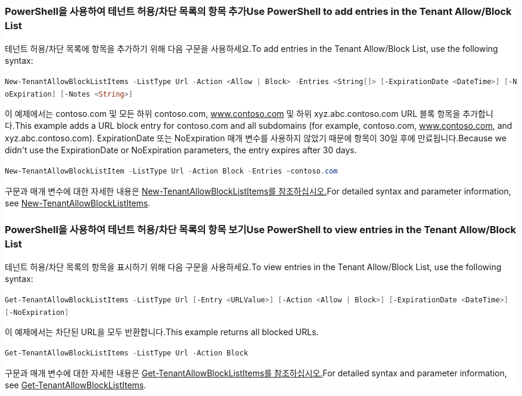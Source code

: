 ### <a name="use-powershell-to-add-entries-in-the-tenant-allowblock-list"></a><span data-ttu-id="0b12a-187">PowerShell을 사용하여 테넌트 허용/차단 목록의 항목 추가</span><span class="sxs-lookup"><span data-stu-id="0b12a-187">Use PowerShell to add entries in the Tenant Allow/Block List</span></span>

<span data-ttu-id="0b12a-188">테넌트 허용/차단 목록에 항목을 추가하기 위해 다음 구문을 사용하세요.</span><span class="sxs-lookup"><span data-stu-id="0b12a-188">To add entries in the Tenant Allow/Block List, use the following syntax:</span></span>

```powershell
New-TenantAllowBlockListItems -ListType Url -Action <Allow | Block> -Entries <String[]> [-ExpirationDate <DateTime>] [-NoExpiration] [-Notes <String>]
```

<span data-ttu-id="0b12a-189">이 예제에서는 contoso.com 및 모든 하위 contoso.com, www.contoso.com 및 하위 xyz.abc.contoso.com URL 블록 항목을 추가합니다.</span><span class="sxs-lookup"><span data-stu-id="0b12a-189">This example adds a URL block entry for contoso.com and all subdomains (for example, contoso.com, www.contoso.com, and xyz.abc.contoso.com).</span></span> <span data-ttu-id="0b12a-190">ExpirationDate 또는 NoExpiration 매개 변수를 사용하지 않았기 때문에 항목이 30일 후에 만료됩니다.</span><span class="sxs-lookup"><span data-stu-id="0b12a-190">Because we didn't use the ExpirationDate or NoExpiration parameters, the entry expires after 30 days.</span></span>

```powershell
New-TenantAllowBlockListItem -ListType Url -Action Block -Entries ~contoso.com
```

<span data-ttu-id="0b12a-191">구문과 매개 변수에 대한 자세한 내용은 [New-TenantAllowBlockListItems를 참조하십시오.](https://docs.microsoft.com/powershell/module/exchange/new-tenantallowblocklistitems)</span><span class="sxs-lookup"><span data-stu-id="0b12a-191">For detailed syntax and parameter information, see [New-TenantAllowBlockListItems](https://docs.microsoft.com/powershell/module/exchange/new-tenantallowblocklistitems).</span></span>

### <a name="use-powershell-to-view-entries-in-the-tenant-allowblock-list"></a><span data-ttu-id="0b12a-192">PowerShell을 사용하여 테넌트 허용/차단 목록의 항목 보기</span><span class="sxs-lookup"><span data-stu-id="0b12a-192">Use PowerShell to view entries in the Tenant Allow/Block List</span></span>

<span data-ttu-id="0b12a-193">테넌트 허용/차단 목록의 항목을 표시하기 위해 다음 구문을 사용하세요.</span><span class="sxs-lookup"><span data-stu-id="0b12a-193">To view entries in the Tenant Allow/Block List, use the following syntax:</span></span>

```powershell
Get-TenantAllowBlockListItems -ListType Url [-Entry <URLValue>] [-Action <Allow | Block>] [-ExpirationDate <DateTime>] [-NoExpiration]
```

<span data-ttu-id="0b12a-194">이 예제에서는 차단된 URL을 모두 반환합니다.</span><span class="sxs-lookup"><span data-stu-id="0b12a-194">This example returns all blocked URLs.</span></span>

```powershell
Get-TenantAllowBlockListItems -ListType Url -Action Block
```

<span data-ttu-id="0b12a-195">구문과 매개 변수에 대한 자세한 내용은 [Get-TenantAllowBlockListItems를 참조하십시오.](https://docs.microsoft.com/powershell/module/exchange/get-tenantallowblocklistitems)</span><span class="sxs-lookup"><span data-stu-id="0b12a-195">For detailed syntax and parameter information, see [Get-TenantAllowBlockListItems](https://docs.microsoft.com/powershell/module/exchange/get-tenantallowblocklistitems).</span></span>
